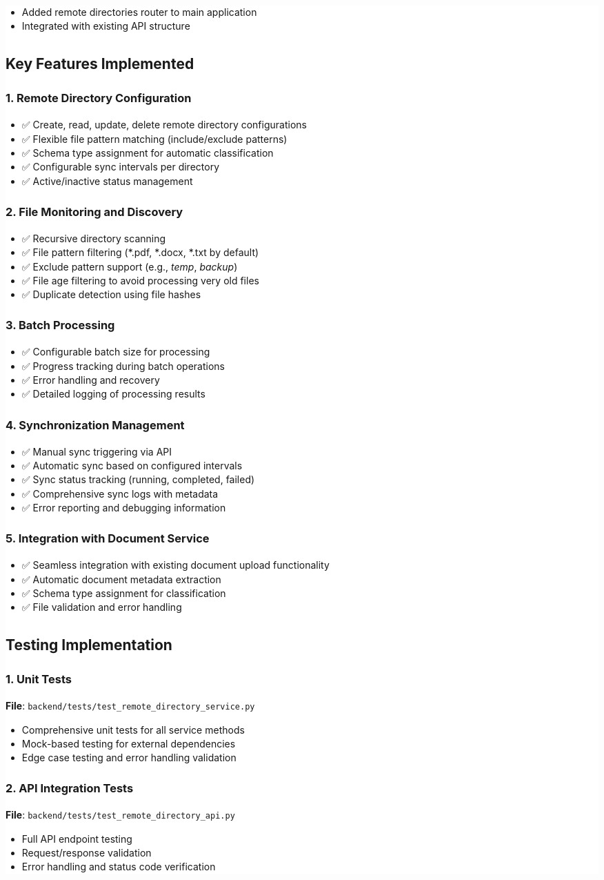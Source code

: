 - Added remote directories router to main application
- Integrated with existing API structure

## Key Features Implemented

### 1. Remote Directory Configuration
- ✅ Create, read, update, delete remote directory configurations
- ✅ Flexible file pattern matching (include/exclude patterns)
- ✅ Schema type assignment for automatic classification
- ✅ Configurable sync intervals per directory
- ✅ Active/inactive status management

### 2. File Monitoring and Discovery
- ✅ Recursive directory scanning
- ✅ File pattern filtering (*.pdf, *.docx, *.txt by default)
- ✅ Exclude pattern support (e.g., *temp*, *backup*)
- ✅ File age filtering to avoid processing very old files
- ✅ Duplicate detection using file hashes

### 3. Batch Processing
- ✅ Configurable batch size for processing
- ✅ Progress tracking during batch operations
- ✅ Error handling and recovery
- ✅ Detailed logging of processing results

### 4. Synchronization Management
- ✅ Manual sync triggering via API
- ✅ Automatic sync based on configured intervals
- ✅ Sync status tracking (running, completed, failed)
- ✅ Comprehensive sync logs with metadata
- ✅ Error reporting and debugging information

### 5. Integration with Document Service
- ✅ Seamless integration with existing document upload functionality
- ✅ Automatic document metadata extraction
- ✅ Schema type assignment for classification
- ✅ File validation and error handling

## Testing Implementation

### 1. Unit Tests
**File**: `backend/tests/test_remote_directory_service.py`
- Comprehensive unit tests for all service methods
- Mock-based testing for external dependencies
- Edge case testing and error handling validation

### 2. API Integration Tests
**File**: `backend/tests/test_remote_directory_api.py`
- Full API endpoint testing
- Request/response validation
- Error handling and status code verification
